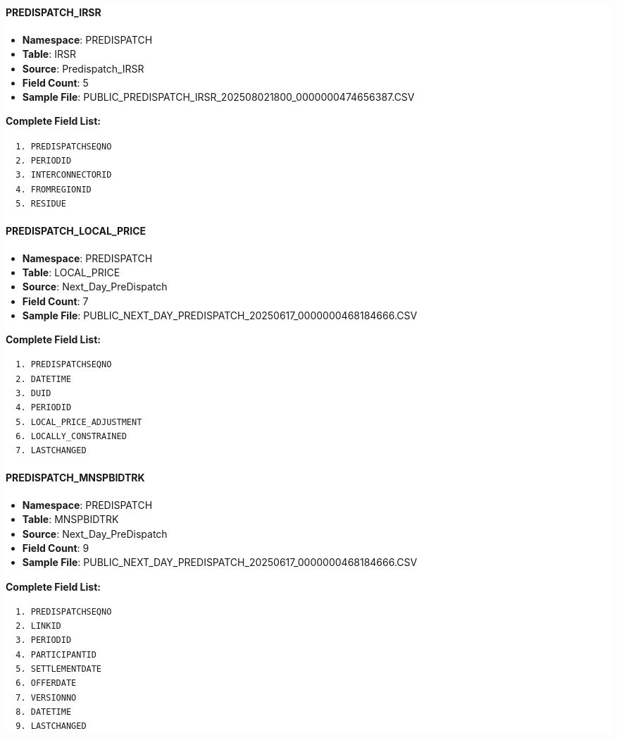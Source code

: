 
#### PREDISPATCH_IRSR

- **Namespace**: PREDISPATCH
- **Table**: IRSR
- **Source**: Predispatch_IRSR
- **Field Count**: 5
- **Sample File**: PUBLIC_PREDISPATCH_IRSR_202508021800_0000000474656387.CSV

**Complete Field List:**
```
  1. PREDISPATCHSEQNO
  2. PERIODID
  3. INTERCONNECTORID
  4. FROMREGIONID
  5. RESIDUE
```


#### PREDISPATCH_LOCAL_PRICE

- **Namespace**: PREDISPATCH
- **Table**: LOCAL_PRICE
- **Source**: Next_Day_PreDispatch
- **Field Count**: 7
- **Sample File**: PUBLIC_NEXT_DAY_PREDISPATCH_20250617_0000000468184666.CSV

**Complete Field List:**
```
  1. PREDISPATCHSEQNO
  2. DATETIME
  3. DUID
  4. PERIODID
  5. LOCAL_PRICE_ADJUSTMENT
  6. LOCALLY_CONSTRAINED
  7. LASTCHANGED
```


#### PREDISPATCH_MNSPBIDTRK

- **Namespace**: PREDISPATCH
- **Table**: MNSPBIDTRK
- **Source**: Next_Day_PreDispatch
- **Field Count**: 9
- **Sample File**: PUBLIC_NEXT_DAY_PREDISPATCH_20250617_0000000468184666.CSV

**Complete Field List:**
```
  1. PREDISPATCHSEQNO
  2. LINKID
  3. PERIODID
  4. PARTICIPANTID
  5. SETTLEMENTDATE
  6. OFFERDATE
  7. VERSIONNO
  8. DATETIME
  9. LASTCHANGED
```
